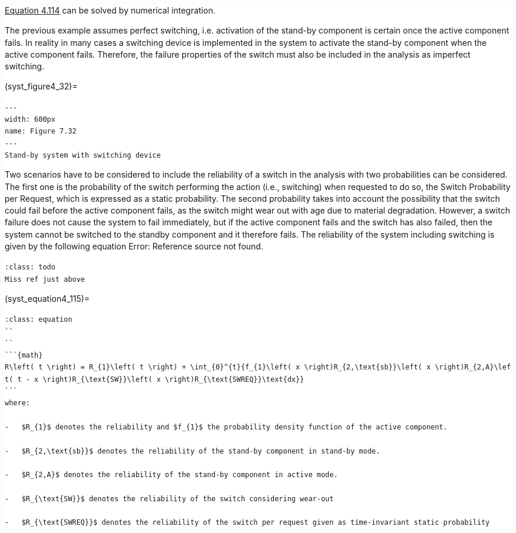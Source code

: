 [Equation 4.114](syst_equation4_114) can be solved by numerical integration.

The previous example assumes perfect switching, i.e. activation of the stand-by component is certain once the active component fails. In reality in many cases a switching device is implemented in the system to activate the stand-by component when the active component fails. Therefore, the failure properties of the switch must also be included in the analysis as imperfect switching.

(syst_figure4_32)=
```{figure} ../../picture/figure4_32.png
---
width: 600px
name: Figure 7.32
---
Stand-by system with switching device
```

Two scenarios have to be considered to include the reliability of a switch in the analysis with two probabilities can be considered. The first one is the probability of the switch performing the action (i.e., switching) when requested to do so, the Switch Probability per Request, which is expressed as a static probability. The second probability takes into account the possibility that the switch could fail before the active component fails, as the switch might wear out with age due to material degradation. However, a switch failure does not cause the system to fail immediately, but if the active component fails and the switch has also failed, then the system cannot be switched to the standby component and it therefore fails. The reliability of the system including switching is given by the following equation Error: Reference source not found.

```{admonition} Todo
:class: todo
Miss ref just above
```

(syst_equation4_115)=
````{admonition} Equation 4.115
:class: equation
``
``  
```{math}
R\left( t \right) = R_{1}\left( t \right) + \int_{0}^{t}{f_{1}\left( x \right)R_{2,\text{sb}}\left( x \right)R_{2,A}\left( t - x \right)R_{\text{SW}}\left( x \right)R_{\text{SWREQ}}\text{dx}}
```
where:

-   $R_{1}$ denotes the reliability and $f_{1}$ the probability density function of the active component.

-   $R_{2,\text{sb}}$ denotes the reliability of the stand-by component in stand-by mode.

-   $R_{2,A}$ denotes the reliability of the stand-by component in active mode.

-   $R_{\text{SW}}$ denotes the reliability of the switch considering wear-out

-   $R_{\text{SWREQ}}$ denotes the reliability of the switch per request given as time-invariant static probability
````


